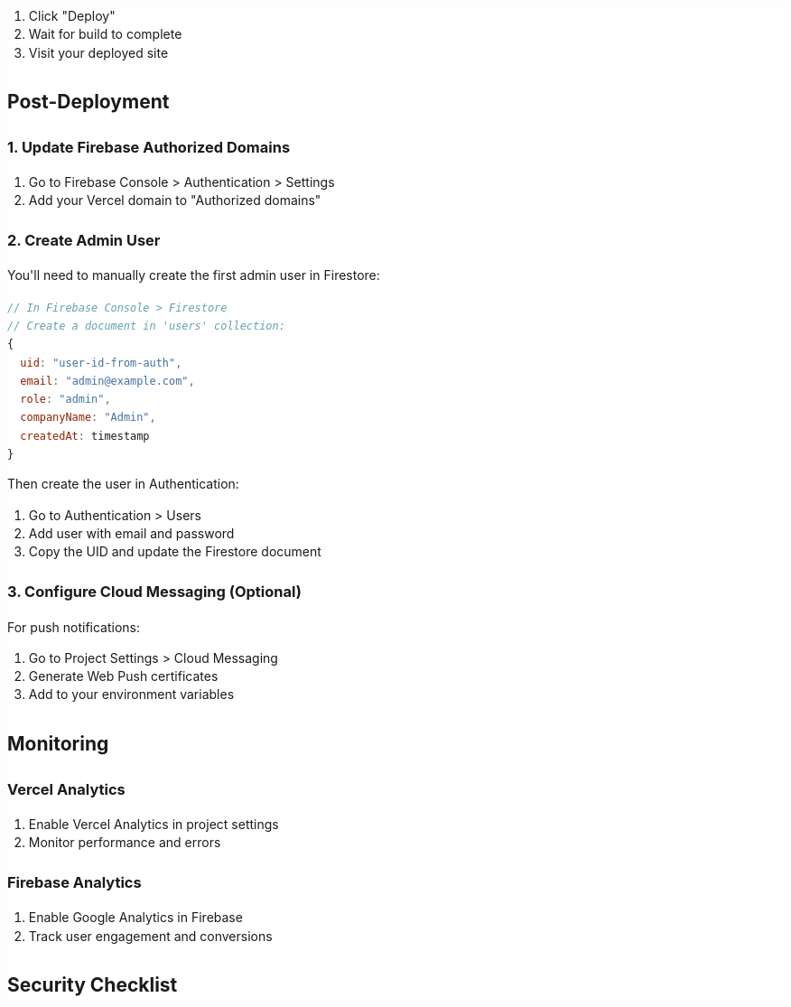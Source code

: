 1. Click "Deploy"
2. Wait for build to complete
3. Visit your deployed site

## Post-Deployment

### 1. Update Firebase Authorized Domains

1. Go to Firebase Console > Authentication > Settings
2. Add your Vercel domain to "Authorized domains"

### 2. Create Admin User

You'll need to manually create the first admin user in Firestore:

```javascript
// In Firebase Console > Firestore
// Create a document in 'users' collection:
{
  uid: "user-id-from-auth",
  email: "admin@example.com",
  role: "admin",
  companyName: "Admin",
  createdAt: timestamp
}
```

Then create the user in Authentication:
1. Go to Authentication > Users
2. Add user with email and password
3. Copy the UID and update the Firestore document

### 3. Configure Cloud Messaging (Optional)

For push notifications:

1. Go to Project Settings > Cloud Messaging
2. Generate Web Push certificates
3. Add to your environment variables

## Monitoring

### Vercel Analytics

1. Enable Vercel Analytics in project settings
2. Monitor performance and errors

### Firebase Analytics

1. Enable Google Analytics in Firebase
2. Track user engagement and conversions

## Security Checklist
